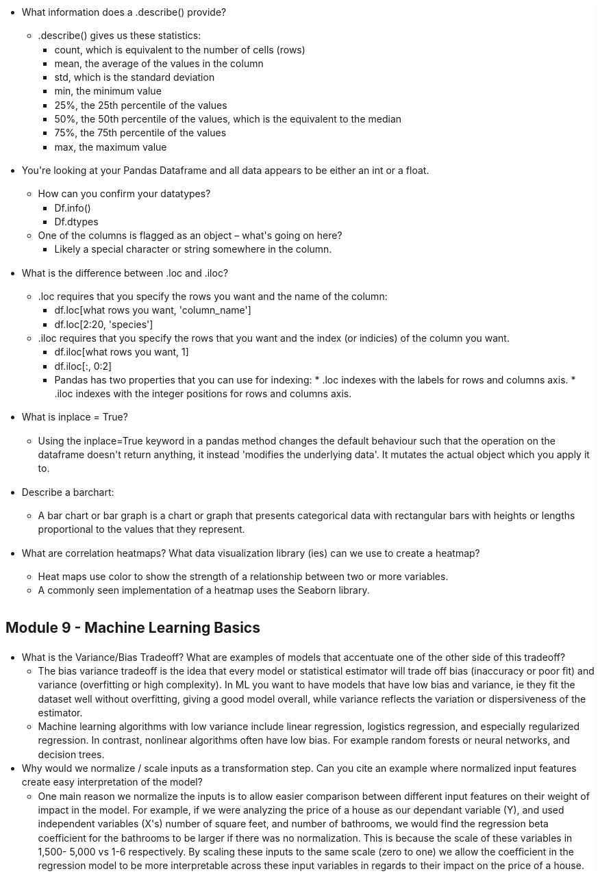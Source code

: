 * What information does a .describe() provide?
    * .describe() gives us these statistics:
        * count, which is equivalent to the number of cells (rows)
        * mean, the average of the values in the column
        * std, which is the standard deviation
        * min, the minimum value
        * 25%, the 25th percentile of the values
        * 50%, the 50th percentile of the values, which is the equivalent to the median
        * 75%, the 75th percentile of the values
        * max, the maximum value        
        
* You're looking at your Pandas Dataframe and all data appears to be either an int or a float.   
    * How can you confirm your datatypes?  
        * Df.info()  
        * Df.dtypes  
    * One of the columns is flagged as an object – what's going on here?  
        * Likely a special character or string somewhere in the column.      
* What is the difference between .loc and .iloc?
    * .loc requires that you specify the rows you want and the name of the column:
        * df.loc[what rows you want, 'column_name']
        * df.loc[2:20, 'species']
    * .iloc requires that you specify the rows that you want and the index (or indicies) of the column you want.
        * df.iloc[what rows you want, 1]
        * df.iloc[:, 0:2]
      * Pandas has two properties that you can use for indexing:
            * .loc indexes with the labels for rows and columns axis.
            * .iloc indexes with the integer positions for rows and columns axis.  
                      
* What is inplace = True?
    * Using the inplace=True keyword in a pandas method changes the default behaviour such that the operation on the dataframe doesn't return anything, it instead 'modifies the underlying data'. It mutates the actual object which you apply it to.   
    
* Describe a barchart:
    * A bar chart or bar graph is a chart or graph that presents categorical data with rectangular bars with heights or lengths proportional to the values that they represent.
    
* What are correlation heatmaps? What data visualization library (ies) can we use to create a heatmap?
    * Heat maps use color to show the strength of a relationship between two or more variables.
    * A commonly seen implementation of a heatmap uses the Seaborn library.


## Module 9 - Machine Learning Basics

* What is the Variance/Bias Tradeoff? What are examples of models that accentuate one of the other side of this tradeoff?
  * The bias variance tradeoff is the idea that every model or statistical estimator will trade off bias (inaccuracy or poor fit) and variance (overfitting or high complexity). In ML you want to have models that have low bias and variance, ie they fit the dataset well without overfitting, giving a good model overall, while variance reflects the variation or dispersiveness of the estimator.
  * Machine learning algorithms with low variance include linear regression, logistics regression, and especially regularized regression. In contrast, nonlinear algorithms often have low bias. For example random forests or neural networks, and decision trees.
* Why would we normalize / scale inputs as a transformation step. Can you cite an example where normalized input features create easy interpretation of the model?
  * One main reason we normalize the inputs is to allow easier comparison between different input features on their weight of impact in the model. For example, if we were analyzing the price of a house as our dependant variable (Y), and used independent variables (X's) number of square feet, and number of bathrooms, we would find the regression beta coefficient for the bathrooms to be larger if there was no normalization. This is because the scale of these variables in 1,500- 5,000 vs 1-6 respectively. By scaling these inputs to the same scale (zero to one) we allow the coefficient in the regression model to be more interpretable across these input variables in regards to their impact on the price of a house.